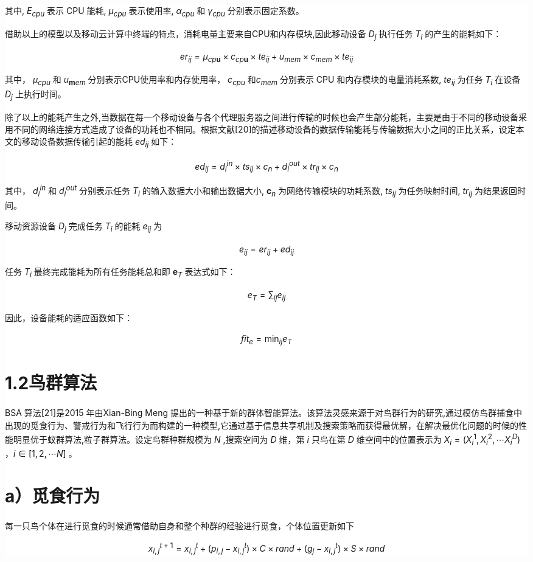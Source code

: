 其中, $E _ { c p u }$ 表示 CPU 能耗, $\mu _ { c p u }$ 表示使用率, $\alpha _ { c p u }$ 和 $\gamma _ { c p u }$ 分别表示固定系数。

借助以上的模型以及移动云计算中终端的特点，消耗电量主要来自CPU和内存模块,因此移动设备 $D _ { j }$ 执行任务 $T _ { i }$ 的产生的能耗如下：

$$
e r _ { i j } = \mu _ { c p { \boldsymbol u } } \times c _ { c p { \boldsymbol u } } \times t e _ { i j } + u _ { m e m } \times c _ { m e m } \times t e _ { i j }
$$

其中， $\mu _ { c p u }$ 和 $u _ { \boldsymbol { m } e m }$ 分别表示CPU使用率和内存使用率， $c _ { c p u }$ 和$c _ { m e m }$ 分别表示 CPU 和内存模块的电量消耗系数, $t e _ { i j }$ 为任务 $T _ { i }$ 在设备 $D _ { j }$ 上执行时间。

除了以上的能耗产生之外,当数据在每一个移动设备与各个代理服务器之间进行传输的时候也会产生部分能耗，主要是由于不同的移动设备采用不同的网络连接方式造成了设备的功耗也不相同。根据文献[20]的描述移动设备的数据传输能耗与传输数据大小之间的正比关系，设定本文的移动设备数据传输引起的能耗 $e d _ { i j }$ 如下：

$$
e d _ { i j } = d _ { i } ^ { i n } \times t s _ { i j } \times c _ { n } + d _ { i } ^ { o u t } \times t r _ { i j } \times c _ { n }
$$

其中， $d _ { i } ^ { i n }$ 和 $d _ { i } ^ { o u t }$ 分别表示任务 $T _ { i }$ 的输入数据大小和输出数据大小, $\boldsymbol { c } _ { n }$ 为网络传输模块的功耗系数, $t s _ { i j }$ 为任务映射时间, $t r _ { i j }$ 为结果返回时间。

移动资源设备 $D _ { j }$ 完成任务 $T _ { i }$ 的能耗 $e _ { i j }$ 为

$$
e _ { i j } = e r _ { i j } + e d _ { i j }
$$

任务 $T _ { i }$ 最终完成能耗为所有任务能耗总和即 $\boldsymbol { e } _ { T }$ 表达式如下：

$$
e _ { T } = \sum _ { i j } e _ { i j }
$$

因此，设备能耗的适应函数如下：

$$
f i t _ { e } = \operatorname* { m i n } _ { i j } e _ { T }
$$

# 1.2鸟群算法

BSA 算法[21]是2015 年由Xian-Bing Meng 提出的一种基于新的群体智能算法。该算法灵感来源于对鸟群行为的研究,通过模仿鸟群捕食中出现的觅食行为、警戒行为和飞行行为而构建的一种模型,它通过基于信息共享机制及搜索策略而获得最优解，在解决最优化问题的时候的性能明显优于蚁群算法,粒子群算法。设定鸟群种群规模为 $N$ ,搜索空间为 $D$ 维，第 $i$ 只鸟在第 $D$ 维空间中的位置表示为 $X _ { i } = ( X _ { i } ^ { 1 } , X _ { i } ^ { 2 } , \cdots X _ { i } ^ { D } )$ ，$i \in [ 1 , 2 , \cdots N ]$ 。

# a）觅食行为

每一只鸟个体在进行觅食的时候通常借助自身和整个种群的经验进行觅食，个体位置更新如下

$$
x _ { i , j } ^ { t + 1 } = x _ { i , j } ^ { t } + ( p _ { i , j } - x _ { i , j } ^ { t } ) \times C \times r a n d + ( g _ { j } - x _ { i , j } ^ { t } ) \times S \times r a n d
$$
